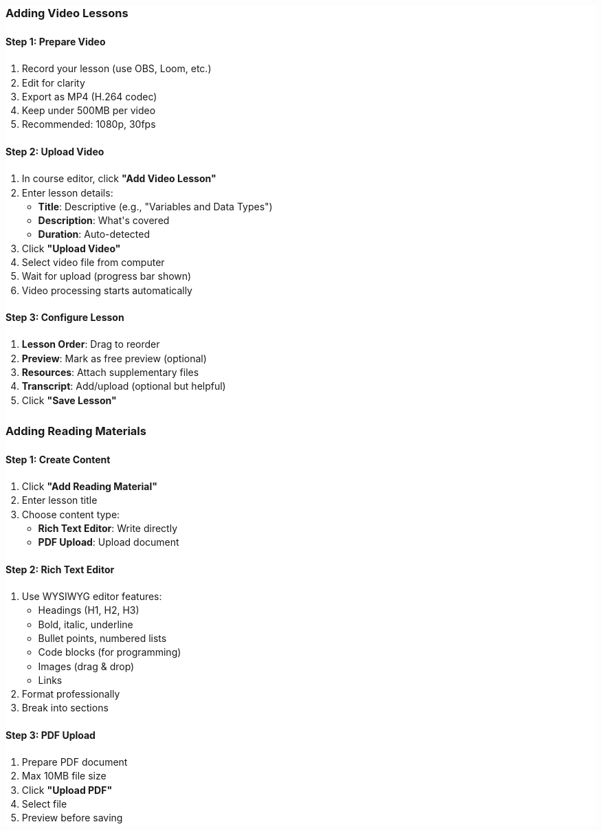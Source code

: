 ### Adding Video Lessons

#### Step 1: Prepare Video
1. Record your lesson (use OBS, Loom, etc.)
2. Edit for clarity
3. Export as MP4 (H.264 codec)
4. Keep under 500MB per video
5. Recommended: 1080p, 30fps

#### Step 2: Upload Video
1. In course editor, click **"Add Video Lesson"**
2. Enter lesson details:
   - **Title**: Descriptive (e.g., "Variables and Data Types")
   - **Description**: What's covered
   - **Duration**: Auto-detected
3. Click **"Upload Video"**
4. Select video file from computer
5. Wait for upload (progress bar shown)
6. Video processing starts automatically

#### Step 3: Configure Lesson
1. **Lesson Order**: Drag to reorder
2. **Preview**: Mark as free preview (optional)
3. **Resources**: Attach supplementary files
4. **Transcript**: Add/upload (optional but helpful)
5. Click **"Save Lesson"**

### Adding Reading Materials

#### Step 1: Create Content
1. Click **"Add Reading Material"**
2. Enter lesson title
3. Choose content type:
   - **Rich Text Editor**: Write directly
   - **PDF Upload**: Upload document

#### Step 2: Rich Text Editor
1. Use WYSIWYG editor features:
   - Headings (H1, H2, H3)
   - Bold, italic, underline
   - Bullet points, numbered lists
   - Code blocks (for programming)
   - Images (drag & drop)
   - Links
2. Format professionally
3. Break into sections

#### Step 3: PDF Upload
1. Prepare PDF document
2. Max 10MB file size
3. Click **"Upload PDF"**
4. Select file
5. Preview before saving
